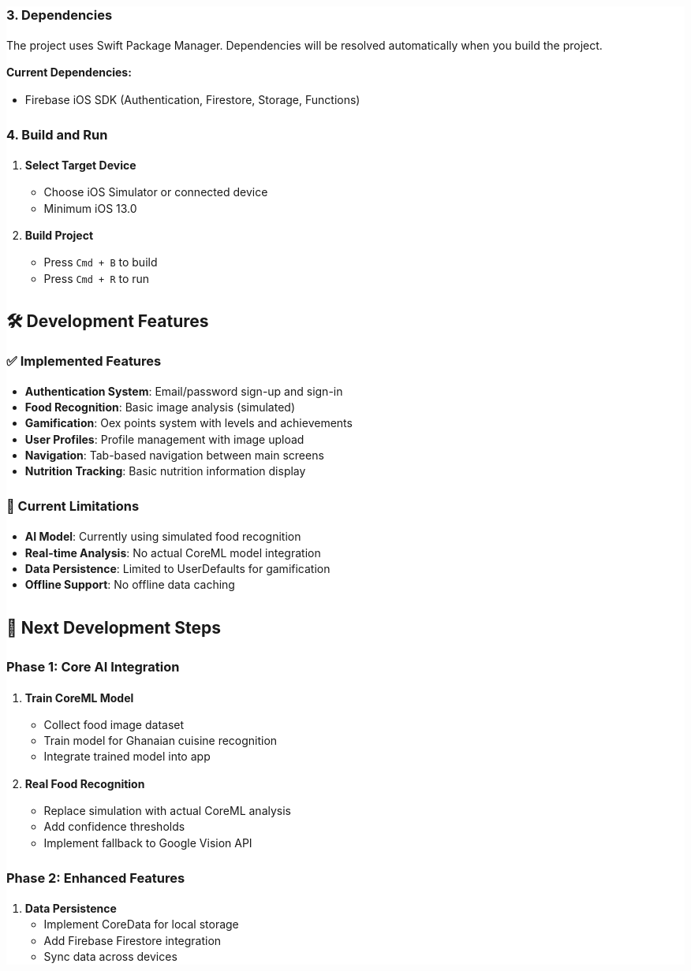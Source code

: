 ### 3. Dependencies

The project uses Swift Package Manager. Dependencies will be resolved automatically when you build the project.

**Current Dependencies:**
- Firebase iOS SDK (Authentication, Firestore, Storage, Functions)

### 4. Build and Run

1. **Select Target Device**
   - Choose iOS Simulator or connected device
   - Minimum iOS 13.0

2. **Build Project**
   - Press `Cmd + B` to build
   - Press `Cmd + R` to run

## 🛠️ Development Features

### ✅ Implemented Features

- **Authentication System**: Email/password sign-up and sign-in
- **Food Recognition**: Basic image analysis (simulated)
- **Gamification**: Oex points system with levels and achievements
- **User Profiles**: Profile management with image upload
- **Navigation**: Tab-based navigation between main screens
- **Nutrition Tracking**: Basic nutrition information display

### 🔄 Current Limitations

- **AI Model**: Currently using simulated food recognition
- **Real-time Analysis**: No actual CoreML model integration
- **Data Persistence**: Limited to UserDefaults for gamification
- **Offline Support**: No offline data caching

## 🎯 Next Development Steps

### Phase 1: Core AI Integration
1. **Train CoreML Model**
   - Collect food image dataset
   - Train model for Ghanaian cuisine recognition
   - Integrate trained model into app

2. **Real Food Recognition**
   - Replace simulation with actual CoreML analysis
   - Add confidence thresholds
   - Implement fallback to Google Vision API

### Phase 2: Enhanced Features
1. **Data Persistence**
   - Implement CoreData for local storage
   - Add Firebase Firestore integration
   - Sync data across devices
